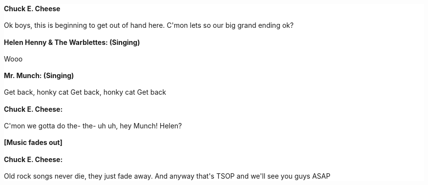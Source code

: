 **Chuck E. Cheese**

Ok boys, this is beginning to get out of hand here. C'mon lets so our big grand ending ok?

**Helen Henny & The Warblettes: (Singing)**

Wooo

**Mr. Munch: (Singing)**

Get back, honky cat
Get back, honky cat
Get back 

**Chuck E. Cheese:**

C'mon we gotta do the- the- uh uh, hey Munch! Helen?

**[Music fades out]**


**Chuck E. Cheese:**

Old rock songs never die, they just fade away. And anyway that's TSOP and we'll see you guys ASAP
